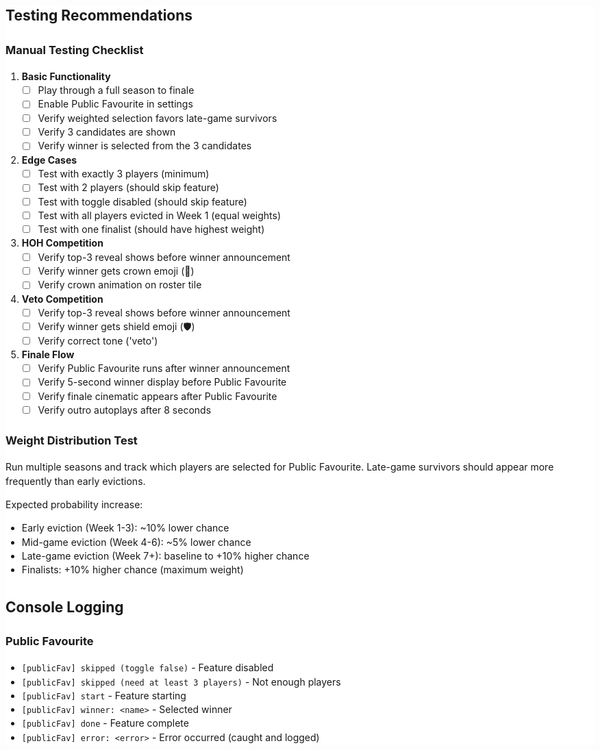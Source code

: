 ## Testing Recommendations

### Manual Testing Checklist
1. **Basic Functionality**
   - [ ] Play through a full season to finale
   - [ ] Enable Public Favourite in settings
   - [ ] Verify weighted selection favors late-game survivors
   - [ ] Verify 3 candidates are shown
   - [ ] Verify winner is selected from the 3 candidates

2. **Edge Cases**
   - [ ] Test with exactly 3 players (minimum)
   - [ ] Test with 2 players (should skip feature)
   - [ ] Test with toggle disabled (should skip feature)
   - [ ] Test with all players evicted in Week 1 (equal weights)
   - [ ] Test with one finalist (should have highest weight)

3. **HOH Competition**
   - [ ] Verify top-3 reveal shows before winner announcement
   - [ ] Verify winner gets crown emoji (👑)
   - [ ] Verify crown animation on roster tile

4. **Veto Competition**
   - [ ] Verify top-3 reveal shows before winner announcement
   - [ ] Verify winner gets shield emoji (🛡️)
   - [ ] Verify correct tone ('veto')

5. **Finale Flow**
   - [ ] Verify Public Favourite runs after winner announcement
   - [ ] Verify 5-second winner display before Public Favourite
   - [ ] Verify finale cinematic appears after Public Favourite
   - [ ] Verify outro autoplays after 8 seconds

### Weight Distribution Test
Run multiple seasons and track which players are selected for Public Favourite. Late-game survivors should appear more frequently than early evictions.

Expected probability increase:
- Early eviction (Week 1-3): ~10% lower chance
- Mid-game eviction (Week 4-6): ~5% lower chance
- Late-game eviction (Week 7+): baseline to +10% higher chance
- Finalists: +10% higher chance (maximum weight)

## Console Logging

### Public Favourite
- `[publicFav] skipped (toggle false)` - Feature disabled
- `[publicFav] skipped (need at least 3 players)` - Not enough players
- `[publicFav] start` - Feature starting
- `[publicFav] winner: <name>` - Selected winner
- `[publicFav] done` - Feature complete
- `[publicFav] error: <error>` - Error occurred (caught and logged)
